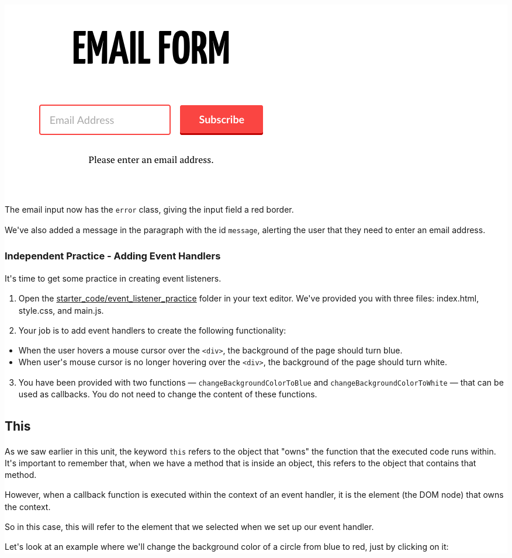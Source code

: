 ![Error](assets/email_form.png)

The email input now has the `error` class, giving the input field a red border.

We've also added a message in the paragraph with the id `message`, alerting the user that they need to enter an email address.

### Independent Practice - Adding Event Handlers

It's time to get some practice in creating event listeners.

1. Open the [starter_code/event_listener_practice]() folder in your text editor. We've provided you with three files: index.html, style.css, and main.js.

2. Your job is to add event handlers to create the following functionality:

 - When the user hovers a mouse cursor over the `<div>`, the background of the page should turn blue.
 - When user's mouse cursor is no longer hovering over the `<div>`, the background of the page should turn white.
3. You have been provided with two functions — `changeBackgroundColorToBlue` and `changeBackgroundColorToWhite` — that can be used as callbacks. You do not need to change the content of these functions.


## This

As we saw earlier in this unit, the keyword `this` refers to the object that "owns" the function that the executed code runs within. It's important to remember that, when we have a method that is inside an object, this refers to the object that contains that method.

However, when a callback function is executed within the context of an event handler, it is the element (the DOM node) that owns the context.

So in this case, this will refer to the element that we selected when we set up our event handler.

Let's look at an example where we'll change the background color of a circle from blue to red, just by clicking on it:
